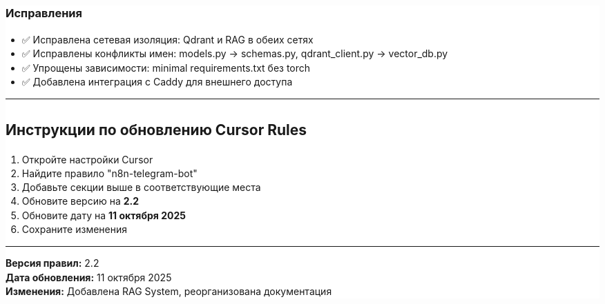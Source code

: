 ### Исправления
- ✅ Исправлена сетевая изоляция: Qdrant и RAG в обеих сетях
- ✅ Исправлены конфликты имен: models.py → schemas.py, qdrant_client.py → vector_db.py
- ✅ Упрощены зависимости: minimal requirements.txt без torch
- ✅ Добавлена интеграция с Caddy для внешнего доступа

---

## Инструкции по обновлению Cursor Rules

1. Откройте настройки Cursor
2. Найдите правило "n8n-telegram-bot"
3. Добавьте секции выше в соответствующие места
4. Обновите версию на **2.2**
5. Обновите дату на **11 октября 2025**
6. Сохраните изменения

---

**Версия правил:** 2.2  
**Дата обновления:** 11 октября 2025  
**Изменения:** Добавлена RAG System, реорганизована документация

